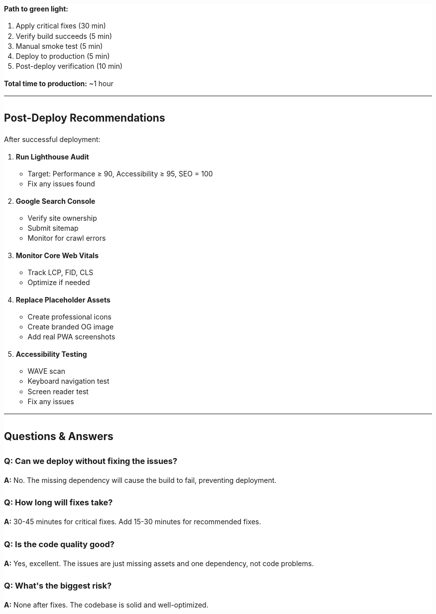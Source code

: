 **Path to green light:**
1. Apply critical fixes (30 min)
2. Verify build succeeds (5 min)
3. Manual smoke test (5 min)
4. Deploy to production (5 min)
5. Post-deploy verification (10 min)

**Total time to production:** ~1 hour

---

## Post-Deploy Recommendations

After successful deployment:

1. **Run Lighthouse Audit**
   - Target: Performance ≥ 90, Accessibility ≥ 95, SEO = 100
   - Fix any issues found

2. **Google Search Console**
   - Verify site ownership
   - Submit sitemap
   - Monitor for crawl errors

3. **Monitor Core Web Vitals**
   - Track LCP, FID, CLS
   - Optimize if needed

4. **Replace Placeholder Assets**
   - Create professional icons
   - Create branded OG image
   - Add real PWA screenshots

5. **Accessibility Testing**
   - WAVE scan
   - Keyboard navigation test
   - Screen reader test
   - Fix any issues

---

## Questions & Answers

### Q: Can we deploy without fixing the issues?
**A:** No. The missing dependency will cause the build to fail, preventing deployment.

### Q: How long will fixes take?
**A:** 30-45 minutes for critical fixes. Add 15-30 minutes for recommended fixes.

### Q: Is the code quality good?
**A:** Yes, excellent. The issues are just missing assets and one dependency, not code problems.

### Q: What's the biggest risk?
**A:** None after fixes. The codebase is solid and well-optimized.
